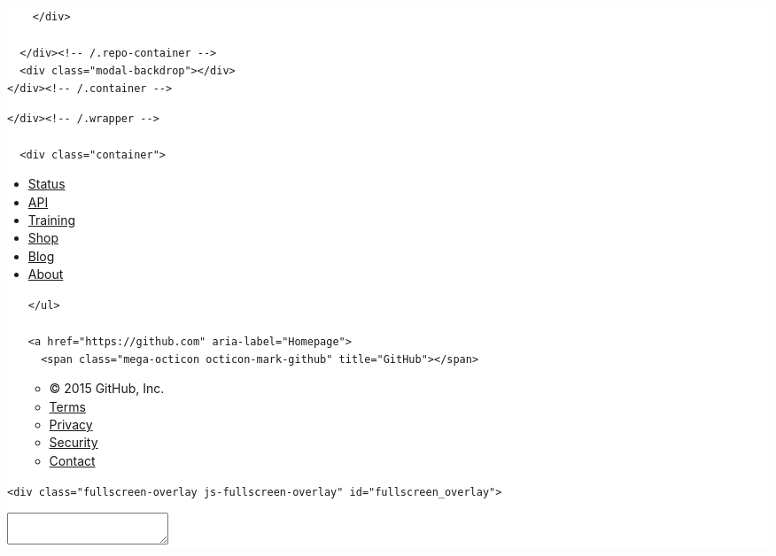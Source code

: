         </div>

      </div><!-- /.repo-container -->
      <div class="modal-backdrop"></div>
    </div><!-- /.container -->
  </div>


    </div><!-- /.wrapper -->

      <div class="container">
  <div class="site-footer" role="contentinfo">
    <ul class="site-footer-links right">
        <li><a href="https://status.github.com/" data-ga-click="Footer, go to status, text:status">Status</a></li>
      <li><a href="https://developer.github.com" data-ga-click="Footer, go to api, text:api">API</a></li>
      <li><a href="https://training.github.com" data-ga-click="Footer, go to training, text:training">Training</a></li>
      <li><a href="https://shop.github.com" data-ga-click="Footer, go to shop, text:shop">Shop</a></li>
        <li><a href="https://github.com/blog" data-ga-click="Footer, go to blog, text:blog">Blog</a></li>
        <li><a href="https://github.com/about" data-ga-click="Footer, go to about, text:about">About</a></li>

    </ul>

    <a href="https://github.com" aria-label="Homepage">
      <span class="mega-octicon octicon-mark-github" title="GitHub"></span>
</a>
    <ul class="site-footer-links">
      <li>&copy; 2015 <span title="0.03393s from github-fe126-cp1-prd.iad.github.net">GitHub</span>, Inc.</li>
        <li><a href="https://github.com/site/terms" data-ga-click="Footer, go to terms, text:terms">Terms</a></li>
        <li><a href="https://github.com/site/privacy" data-ga-click="Footer, go to privacy, text:privacy">Privacy</a></li>
        <li><a href="https://github.com/security" data-ga-click="Footer, go to security, text:security">Security</a></li>
        <li><a href="https://github.com/contact" data-ga-click="Footer, go to contact, text:contact">Contact</a></li>
    </ul>
  </div>
</div>


    <div class="fullscreen-overlay js-fullscreen-overlay" id="fullscreen_overlay">
  <div class="fullscreen-container js-suggester-container">
    <div class="textarea-wrap">
      <textarea name="fullscreen-contents" id="fullscreen-contents" class="fullscreen-contents js-fullscreen-contents" placeholder=""></textarea>
      <div class="suggester-container">
        <div class="suggester fullscreen-suggester js-suggester js-navigation-container"></div>
      </div>
    </div>
  </div>
  <div class="fullscreen-sidebar">
    <a href="#" class="exit-fullscreen js-exit-fullscreen tooltipped tooltipped-w" aria-label="Exit Zen Mode">
      <span class="mega-octicon octicon-screen-normal"></span>
    </a>
    <a href="#" class="theme-switcher js-theme-switcher tooltipped tooltipped-w"
      aria-label="Switch themes">
      <span class="octicon octicon-color-mode"></span>
    </a>
  </div>
</div>
